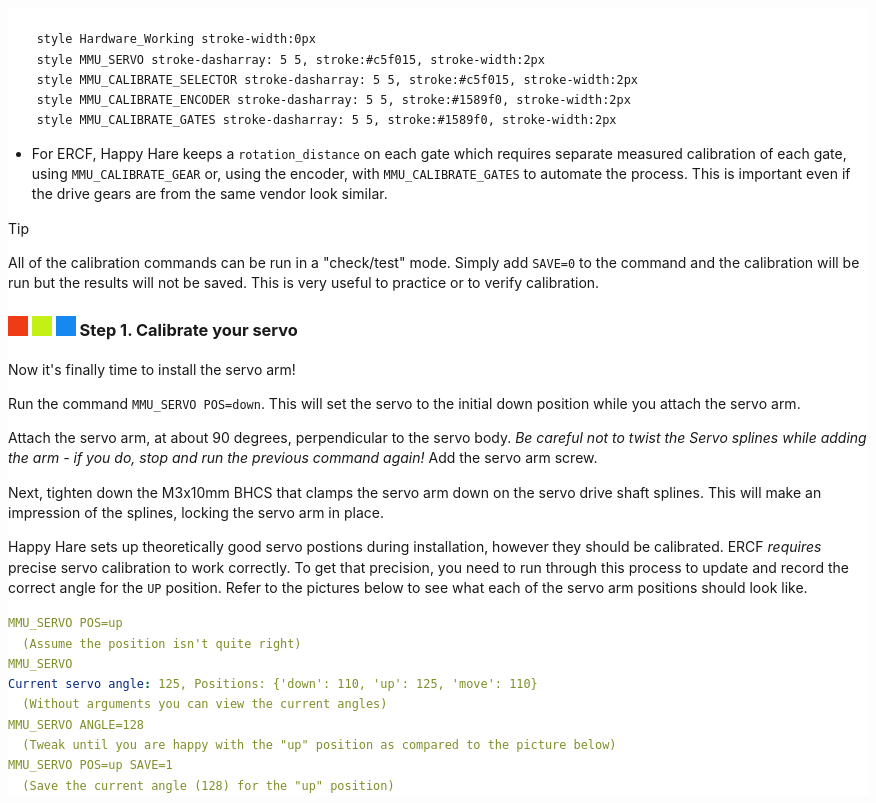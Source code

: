 ```mermaid

    style Hardware_Working stroke-width:0px
    style MMU_SERVO stroke-dasharray: 5 5, stroke:#c5f015, stroke-width:2px
    style MMU_CALIBRATE_SELECTOR stroke-dasharray: 5 5, stroke:#c5f015, stroke-width:2px
    style MMU_CALIBRATE_ENCODER stroke-dasharray: 5 5, stroke:#1589f0, stroke-width:2px
    style MMU_CALIBRATE_GATES stroke-dasharray: 5 5, stroke:#1589f0, stroke-width:2px
```



- For ERCF, Happy Hare keeps a `rotation_distance` on each gate which requires separate measured calibration of each gate, using `MMU_CALIBRATE_GEAR` or, using the encoder, with `MMU_CALIBRATE_GATES` to automate the process. This is important even if the drive gears are from the same vendor look similar. 

> [!TIP] 
> All of the calibration commands can be run in a "check/test" mode. Simply add `SAVE=0` to the command and the calibration will be run but the results will not be saved. This is very useful to practice or to verify calibration.


### ![#f03c15](assets/f03c15.png) ![#c5f015](assets/c5f015.png) ![#1589F0](assets/1589F0.png) Step 1. Calibrate your servo

Now it's finally time to install the servo arm!

Run the command `MMU_SERVO POS=down`. This will set the servo to the initial down position while you attach the servo arm.

Attach the servo arm, at about 90 degrees, perpendicular to the servo body. *Be careful not to twist the Servo splines while adding the arm - if you do, stop and run the previous command again!* Add the servo arm screw.

Next, tighten down the M3x10mm BHCS that clamps the servo arm down on the servo drive shaft splines. This will make an impression of the splines, locking the servo arm in place.

Happy Hare sets up theoretically good servo postions during installation, however they should be calibrated. ERCF *requires* precise servo calibration to work correctly. To get that precision, you need to run through this process to update and record the correct angle for the `UP` position. Refer to the pictures below to see what each of the servo arm positions should look like.

```yml
MMU_SERVO POS=up
  (Assume the position isn't quite right)
MMU_SERVO
Current servo angle: 125, Positions: {'down': 110, 'up': 125, 'move': 110}
  (Without arguments you can view the current angles)
MMU_SERVO ANGLE=128
  (Tweak until you are happy with the "up" position as compared to the picture below)
MMU_SERVO POS=up SAVE=1
  (Save the current angle (128) for the "up" position)
```
